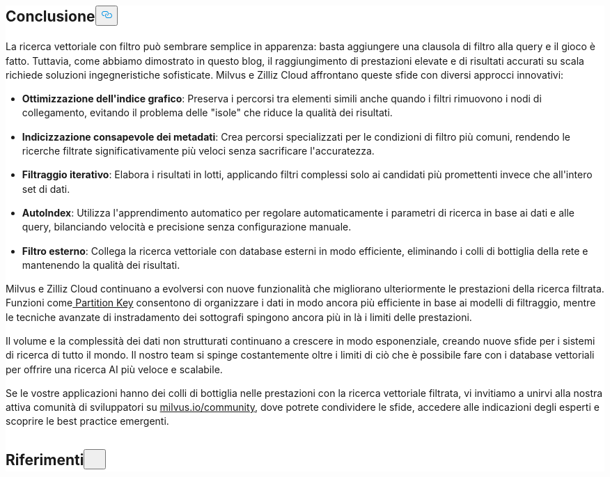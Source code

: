 <h2 id="Conclusion" class="common-anchor-header">Conclusione<button data-href="#Conclusion" class="anchor-icon" translate="no">
      <svg translate="no"
        aria-hidden="true"
        focusable="false"
        height="20"
        version="1.1"
        viewBox="0 0 16 16"
        width="16"
      >
        <path
          fill="#0092E4"
          fill-rule="evenodd"
          d="M4 9h1v1H4c-1.5 0-3-1.69-3-3.5S2.55 3 4 3h4c1.45 0 3 1.69 3 3.5 0 1.41-.91 2.72-2 3.25V8.59c.58-.45 1-1.27 1-2.09C10 5.22 8.98 4 8 4H4c-.98 0-2 1.22-2 2.5S3 9 4 9zm9-3h-1v1h1c1 0 2 1.22 2 2.5S13.98 12 13 12H9c-.98 0-2-1.22-2-2.5 0-.83.42-1.64 1-2.09V6.25c-1.09.53-2 1.84-2 3.25C6 11.31 7.55 13 9 13h4c1.45 0 3-1.69 3-3.5S14.5 6 13 6z"
        ></path>
      </svg>
    </button></h2><p>La ricerca vettoriale con filtro può sembrare semplice in apparenza: basta aggiungere una clausola di filtro alla query e il gioco è fatto. Tuttavia, come abbiamo dimostrato in questo blog, il raggiungimento di prestazioni elevate e di risultati accurati su scala richiede soluzioni ingegneristiche sofisticate. Milvus e Zilliz Cloud affrontano queste sfide con diversi approcci innovativi:</p>
<ul>
<li><p><strong>Ottimizzazione dell'indice grafico</strong>: Preserva i percorsi tra elementi simili anche quando i filtri rimuovono i nodi di collegamento, evitando il problema delle "isole" che riduce la qualità dei risultati.</p></li>
<li><p><strong>Indicizzazione consapevole dei metadati</strong>: Crea percorsi specializzati per le condizioni di filtro più comuni, rendendo le ricerche filtrate significativamente più veloci senza sacrificare l'accuratezza.</p></li>
<li><p><strong>Filtraggio iterativo</strong>: Elabora i risultati in lotti, applicando filtri complessi solo ai candidati più promettenti invece che all'intero set di dati.</p></li>
<li><p><strong>AutoIndex</strong>: Utilizza l'apprendimento automatico per regolare automaticamente i parametri di ricerca in base ai dati e alle query, bilanciando velocità e precisione senza configurazione manuale.</p></li>
<li><p><strong>Filtro esterno</strong>: Collega la ricerca vettoriale con database esterni in modo efficiente, eliminando i colli di bottiglia della rete e mantenendo la qualità dei risultati.</p></li>
</ul>
<p>Milvus e Zilliz Cloud continuano a evolversi con nuove funzionalità che migliorano ulteriormente le prestazioni della ricerca filtrata. Funzioni come<a href="https://docs.zilliz.com/docs/use-partition-key"> Partition Key</a> consentono di organizzare i dati in modo ancora più efficiente in base ai modelli di filtraggio, mentre le tecniche avanzate di instradamento dei sottografi spingono ancora più in là i limiti delle prestazioni.</p>
<p>Il volume e la complessità dei dati non strutturati continuano a crescere in modo esponenziale, creando nuove sfide per i sistemi di ricerca di tutto il mondo. Il nostro team si spinge costantemente oltre i limiti di ciò che è possibile fare con i database vettoriali per offrire una ricerca AI più veloce e scalabile.</p>
<p>Se le vostre applicazioni hanno dei colli di bottiglia nelle prestazioni con la ricerca vettoriale filtrata, vi invitiamo a unirvi alla nostra attiva comunità di sviluppatori su <a href="https://milvus.io/community">milvus.io/community</a>, dove potrete condividere le sfide, accedere alle indicazioni degli esperti e scoprire le best practice emergenti.</p>
<h2 id="References" class="common-anchor-header">Riferimenti<button data-href="#References" class="anchor-icon" translate="no">
      <svg translate="no"
        aria-hidden="true"
        focusable="false"
        height="20"
        version="1.1"
        viewBox="0 0 16 16"
        width="16"
      >
        <path